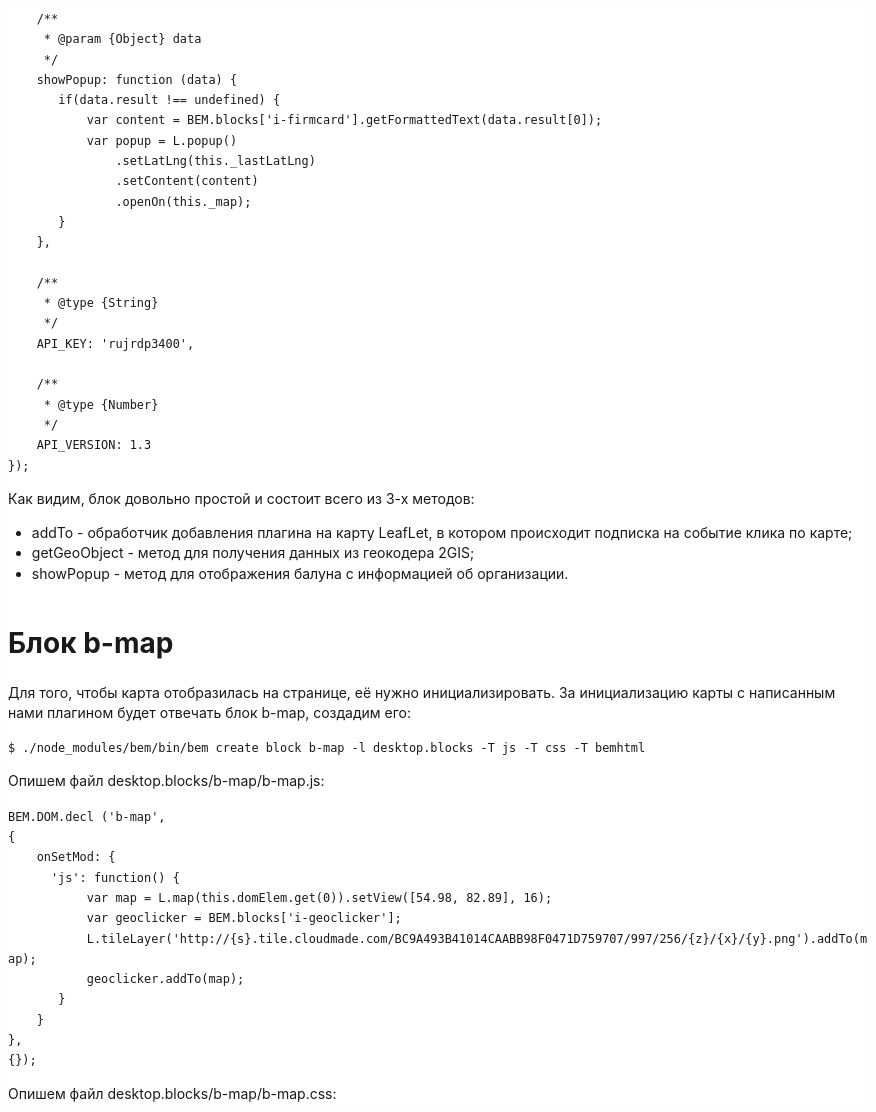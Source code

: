         /**
         * @param {Object} data
         */
        showPopup: function (data) {
           if(data.result !== undefined) {
               var content = BEM.blocks['i-firmcard'].getFormattedText(data.result[0]);
               var popup = L.popup()
                   .setLatLng(this._lastLatLng)
                   .setContent(content)
                   .openOn(this._map);
           }
        },

        /**
         * @type {String}
         */
        API_KEY: 'rujrdp3400',

        /**
         * @type {Number}
         */
        API_VERSION: 1.3
    });

Как видим, блок довольно простой и состоит всего из 3-х методов:
* addTo - обработчик добавления плагина на карту LeafLet, в котором происходит подписка на событие клика по карте;
* getGeoObject - метод для получения данных из геокодера 2GIS;
* showPopup - метод для отображения балуна с информацией об организации.

Блок b-map
=============

Для того, чтобы карта отобразилась на странице, её нужно инициализировать. За инициализацию карты с написанным нами плагином будет отвечать блок b-map, создадим его:

    $ ./node_modules/bem/bin/bem create block b-map -l desktop.blocks -T js -T css -T bemhtml

Опишем файл desktop.blocks/b-map/b-map.js:

    BEM.DOM.decl ('b-map',
    {
        onSetMod: {
          'js': function() {
               var map = L.map(this.domElem.get(0)).setView([54.98, 82.89], 16);
               var geoclicker = BEM.blocks['i-geoclicker'];
               L.tileLayer('http://{s}.tile.cloudmade.com/BC9A493B41014CAABB98F0471D759707/997/256/{z}/{x}/{y}.png').addTo(map);
               geoclicker.addTo(map);
           }
        }
    },
    {});

Опишем файл desktop.blocks/b-map/b-map.css:
